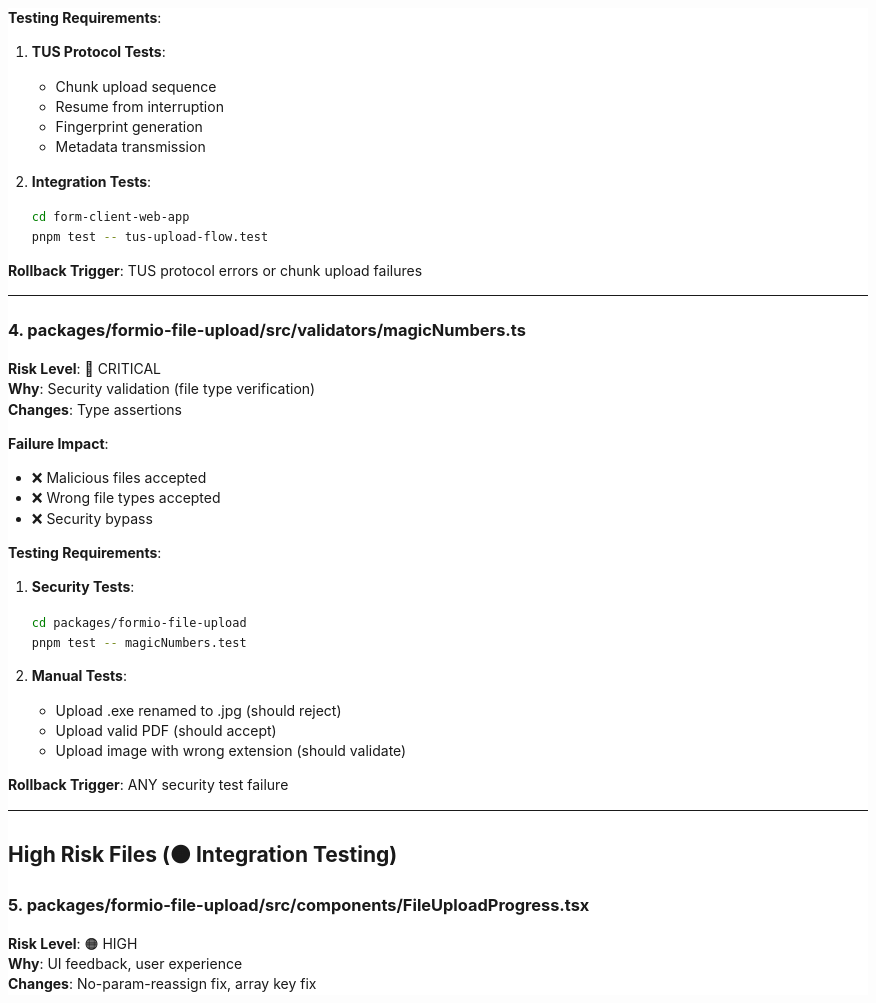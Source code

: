 **Testing Requirements**:

1. **TUS Protocol Tests**:
   - Chunk upload sequence
   - Resume from interruption
   - Fingerprint generation
   - Metadata transmission

2. **Integration Tests**:
   ```bash
   cd form-client-web-app
   pnpm test -- tus-upload-flow.test
   ```

**Rollback Trigger**: TUS protocol errors or chunk upload failures

---

### 4. packages/formio-file-upload/src/validators/magicNumbers.ts

**Risk Level**: 🔴 CRITICAL  
**Why**: Security validation (file type verification)  
**Changes**: Type assertions

**Failure Impact**:

- ❌ Malicious files accepted
- ❌ Wrong file types accepted
- ❌ Security bypass

**Testing Requirements**:

1. **Security Tests**:

   ```bash
   cd packages/formio-file-upload
   pnpm test -- magicNumbers.test
   ```

2. **Manual Tests**:
   - Upload .exe renamed to .jpg (should reject)
   - Upload valid PDF (should accept)
   - Upload image with wrong extension (should validate)

**Rollback Trigger**: ANY security test failure

---

## High Risk Files (🟠 Integration Testing)

### 5. packages/formio-file-upload/src/components/FileUploadProgress.tsx

**Risk Level**: 🟠 HIGH  
**Why**: UI feedback, user experience  
**Changes**: No-param-reassign fix, array key fix
